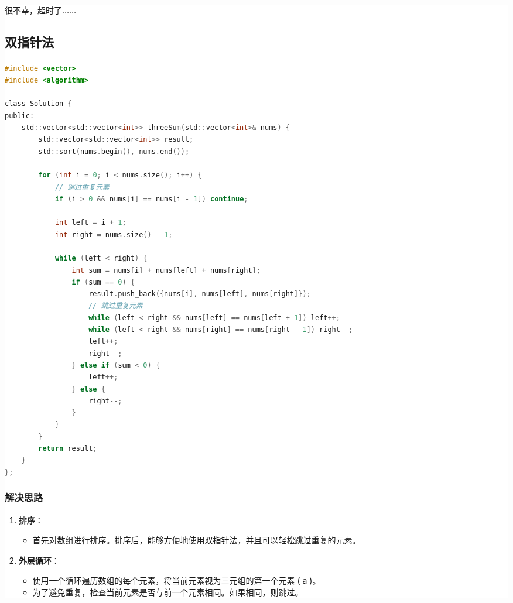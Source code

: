 很不幸，超时了……

## 双指针法

```C
#include <vector>
#include <algorithm>

class Solution {
public:
    std::vector<std::vector<int>> threeSum(std::vector<int>& nums) {
        std::vector<std::vector<int>> result;
        std::sort(nums.begin(), nums.end());

        for (int i = 0; i < nums.size(); i++) {
            // 跳过重复元素
            if (i > 0 && nums[i] == nums[i - 1]) continue;

            int left = i + 1;
            int right = nums.size() - 1;

            while (left < right) {
                int sum = nums[i] + nums[left] + nums[right];
                if (sum == 0) {
                    result.push_back({nums[i], nums[left], nums[right]});
                    // 跳过重复元素
                    while (left < right && nums[left] == nums[left + 1]) left++;
                    while (left < right && nums[right] == nums[right - 1]) right--;
                    left++;
                    right--;
                } else if (sum < 0) {
                    left++;
                } else {
                    right--;
                }
            }
        }
        return result;
    }
};

```

### 解决思路

1. **排序**：
   - 首先对数组进行排序。排序后，能够方便地使用双指针法，并且可以轻松跳过重复的元素。

2. **外层循环**：
   - 使用一个循环遍历数组的每个元素，将当前元素视为三元组的第一个元素 \( a \)。
   - 为了避免重复，检查当前元素是否与前一个元素相同。如果相同，则跳过。
